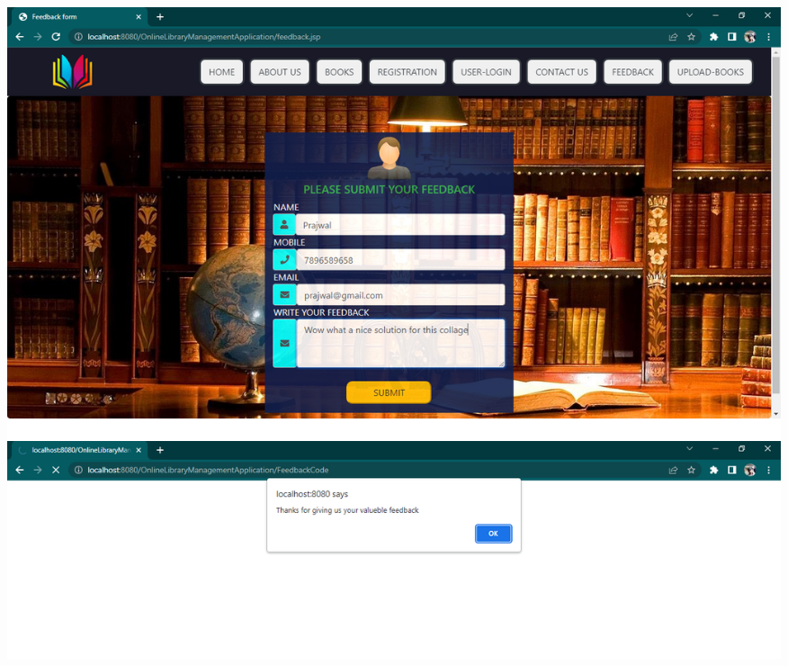 <img src="ScreenShot/29.PNG" width="100%" /><br /> <br />
<img src="ScreenShot/30.PNG" width="100%" /><br /> <br />